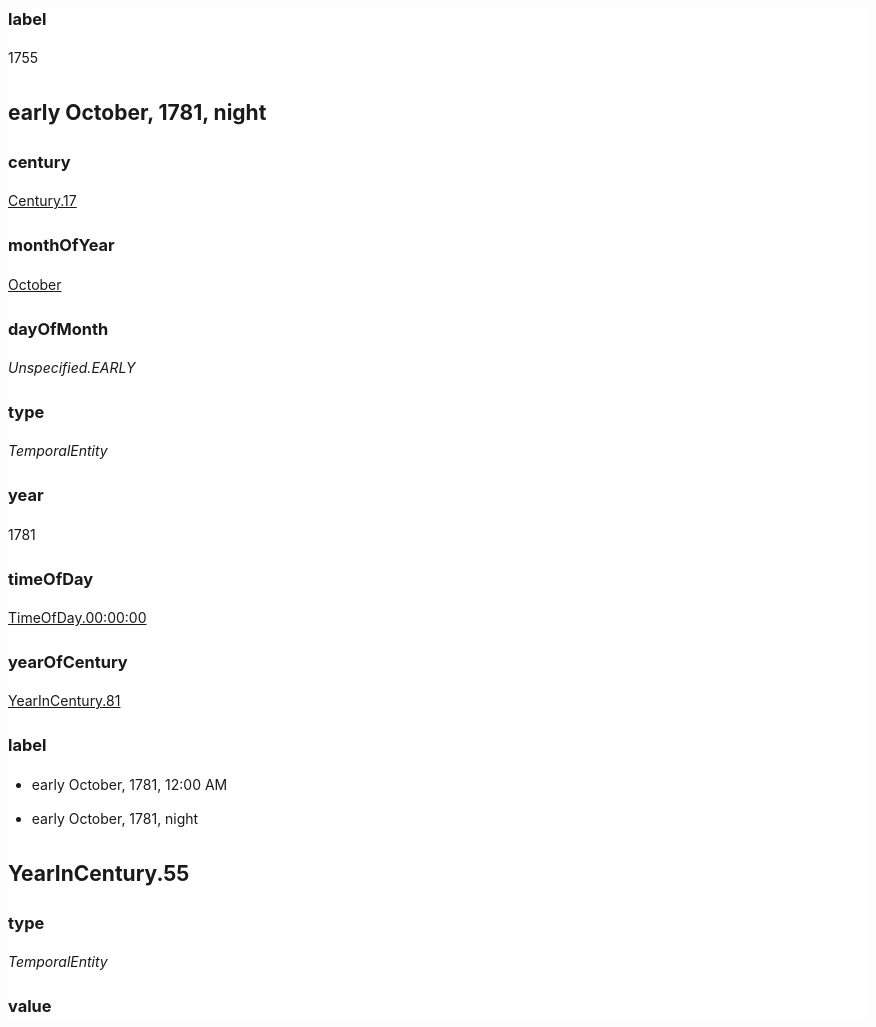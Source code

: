 ### label


1755

## early October, 1781, night

### century


[Century.17](#Century.17)

### monthOfYear


[October](#October)

### dayOfMonth


*Unspecified.EARLY*

### type


*TemporalEntity*

### year


1781

### timeOfDay


[TimeOfDay.00:00:00](#TimeOfDay.00-00-00)

### yearOfCentury


[YearInCentury.81](#YearInCentury.81)

### label

 - early October, 1781, 12:00 AM

 - early October, 1781, night

## YearInCentury.55

### type


*TemporalEntity*

### value
